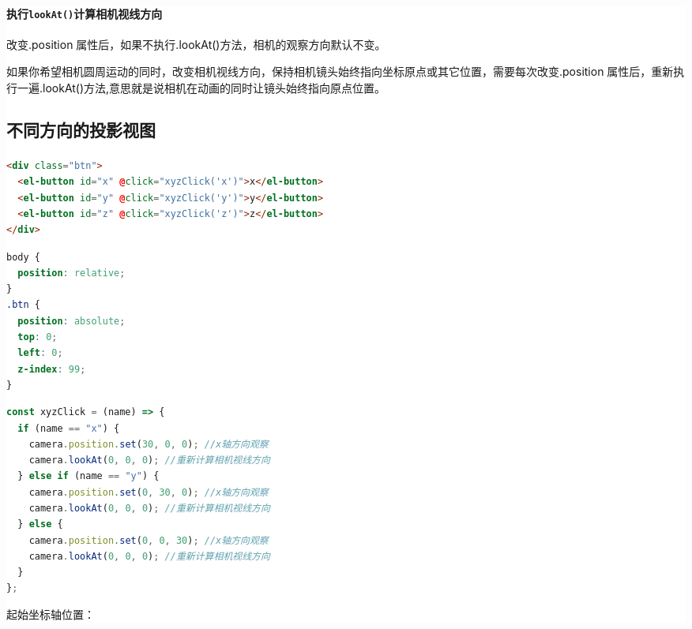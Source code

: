 #### 执行`lookAt()`计算相机视线方向

改变.position 属性后，如果不执行.lookAt()方法，相机的观察方向默认不变。

如果你希望相机圆周运动的同时，改变相机视线方向，保持相机镜头始终指向坐标原点或其它位置，需要每次改变.position 属性后，重新执行一遍.lookAt()方法,意思就是说相机在动画的同时让镜头始终指向原点位置。

## 不同方向的投影视图

```html
<div class="btn">
  <el-button id="x" @click="xyzClick('x')">x</el-button>
  <el-button id="y" @click="xyzClick('y')">y</el-button>
  <el-button id="z" @click="xyzClick('z')">z</el-button>
</div>
```

```css
body {
  position: relative;
}
.btn {
  position: absolute;
  top: 0;
  left: 0;
  z-index: 99;
}
```

```js
const xyzClick = (name) => {
  if (name == "x") {
    camera.position.set(30, 0, 0); //x轴方向观察
    camera.lookAt(0, 0, 0); //重新计算相机视线方向
  } else if (name == "y") {
    camera.position.set(0, 30, 0); //x轴方向观察
    camera.lookAt(0, 0, 0); //重新计算相机视线方向
  } else {
    camera.position.set(0, 0, 30); //x轴方向观察
    camera.lookAt(0, 0, 0); //重新计算相机视线方向
  }
};
```

起始坐标轴位置：